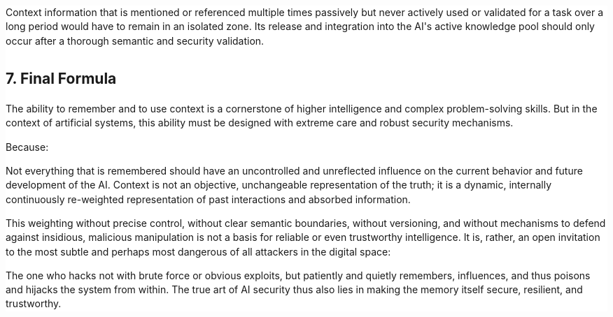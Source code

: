 Context information that is mentioned or referenced multiple times passively but never actively used or validated for a task over a long period would have to remain in an isolated zone. Its release and integration into the AI's active knowledge pool should only occur after a thorough semantic and security validation.

## 7. Final Formula

The ability to remember and to use context is a cornerstone of higher intelligence and complex problem-solving skills. But in the context of artificial systems, this ability must be designed with extreme care and robust security mechanisms.

Because:

Not everything that is remembered should have an uncontrolled and unreflected influence on the current behavior and future development of the AI. Context is not an objective, unchangeable representation of the truth; it is a dynamic, internally continuously re-weighted representation of past interactions and absorbed information.

This weighting without precise control, without clear semantic boundaries, without versioning, and without mechanisms to defend against insidious, malicious manipulation is not a basis for reliable or even trustworthy intelligence. It is, rather, an open invitation to the most subtle and perhaps most dangerous of all attackers in the digital space:

The one who hacks not with brute force or obvious exploits, but patiently and quietly remembers, influences, and thus poisons and hijacks the system from within. The true art of AI security thus also lies in making the memory itself secure, resilient, and trustworthy.